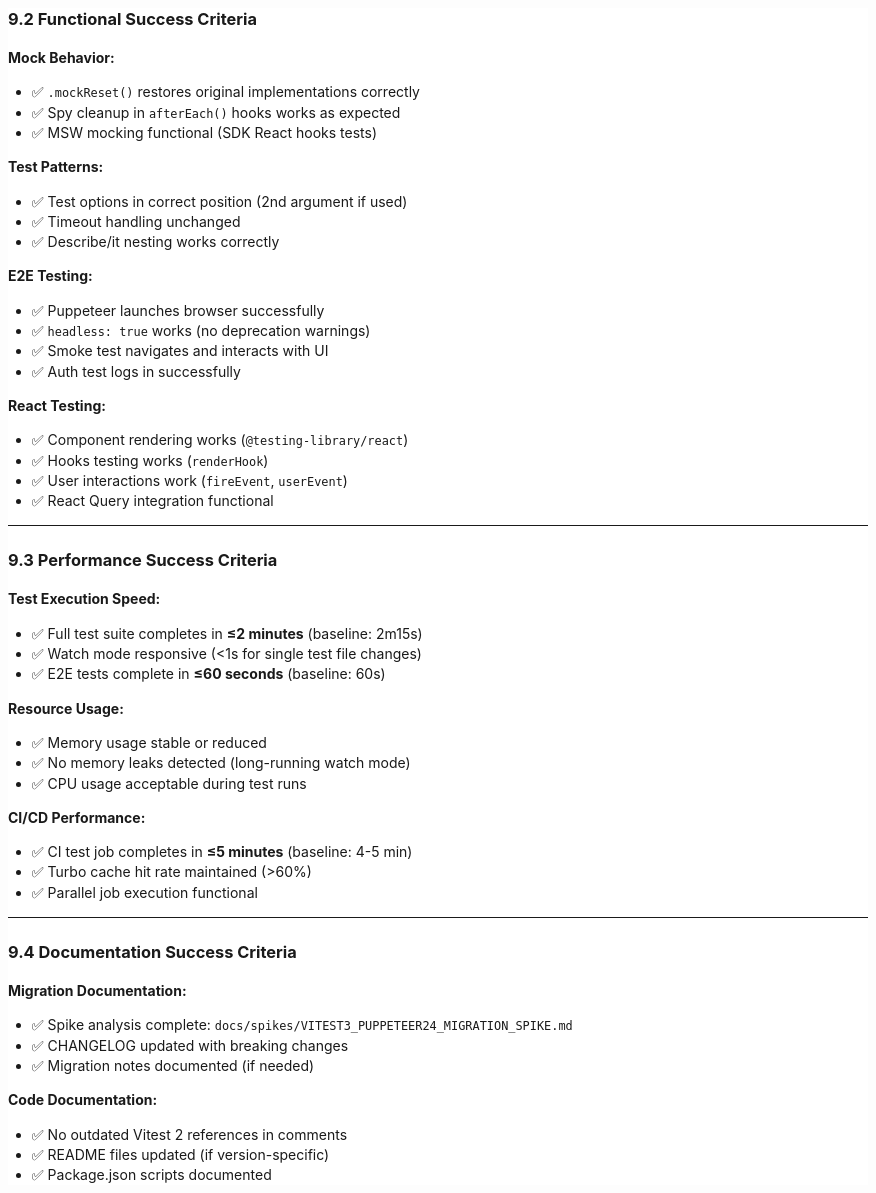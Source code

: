 ### 9.2 Functional Success Criteria

**Mock Behavior:**
- ✅ `.mockReset()` restores original implementations correctly
- ✅ Spy cleanup in `afterEach()` hooks works as expected
- ✅ MSW mocking functional (SDK React hooks tests)

**Test Patterns:**
- ✅ Test options in correct position (2nd argument if used)
- ✅ Timeout handling unchanged
- ✅ Describe/it nesting works correctly

**E2E Testing:**
- ✅ Puppeteer launches browser successfully
- ✅ `headless: true` works (no deprecation warnings)
- ✅ Smoke test navigates and interacts with UI
- ✅ Auth test logs in successfully

**React Testing:**
- ✅ Component rendering works (`@testing-library/react`)
- ✅ Hooks testing works (`renderHook`)
- ✅ User interactions work (`fireEvent`, `userEvent`)
- ✅ React Query integration functional

---

### 9.3 Performance Success Criteria

**Test Execution Speed:**
- ✅ Full test suite completes in **≤2 minutes** (baseline: 2m15s)
- ✅ Watch mode responsive (<1s for single test file changes)
- ✅ E2E tests complete in **≤60 seconds** (baseline: 60s)

**Resource Usage:**
- ✅ Memory usage stable or reduced
- ✅ No memory leaks detected (long-running watch mode)
- ✅ CPU usage acceptable during test runs

**CI/CD Performance:**
- ✅ CI test job completes in **≤5 minutes** (baseline: 4-5 min)
- ✅ Turbo cache hit rate maintained (>60%)
- ✅ Parallel job execution functional

---

### 9.4 Documentation Success Criteria

**Migration Documentation:**
- ✅ Spike analysis complete: `docs/spikes/VITEST3_PUPPETEER24_MIGRATION_SPIKE.md`
- ✅ CHANGELOG updated with breaking changes
- ✅ Migration notes documented (if needed)

**Code Documentation:**
- ✅ No outdated Vitest 2 references in comments
- ✅ README files updated (if version-specific)
- ✅ Package.json scripts documented
